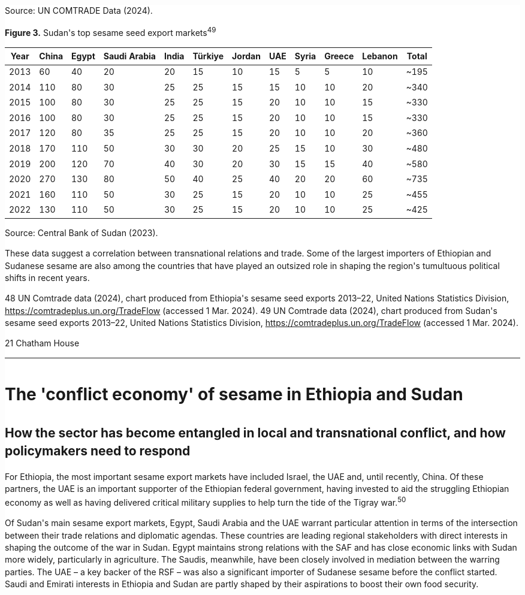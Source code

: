 
Source: UN COMTRADE Data (2024).

**Figure 3.** Sudan's top sesame seed export markets<sup>49</sup>

| Year | China | Egypt | Saudi Arabia | India | Türkiye | Jordan | UAE | Syria | Greece | Lebanon | Total |
|------|-------|-------|--------------|-------|---------|--------|-----|-------|--------|---------|-------|
| 2013 | 60    | 40    | 20           | 20    | 15      | 10     | 15  | 5     | 5      | 10      | ~195  |
| 2014 | 110   | 80    | 30           | 25    | 25      | 15     | 15  | 10    | 10     | 20      | ~340  |
| 2015 | 100   | 80    | 30           | 25    | 25      | 15     | 20  | 10    | 10     | 15      | ~330  |
| 2016 | 100   | 80    | 30           | 25    | 25      | 15     | 20  | 10    | 10     | 15      | ~330  |
| 2017 | 120   | 80    | 35           | 25    | 25      | 15     | 20  | 10    | 10     | 20      | ~360  |
| 2018 | 170   | 110   | 50           | 30    | 30      | 20     | 25  | 15    | 10     | 30      | ~480  |
| 2019 | 200   | 120   | 70           | 40    | 30      | 20     | 30  | 15    | 15     | 40      | ~580  |
| 2020 | 270   | 130   | 80           | 50    | 40      | 25     | 40  | 20    | 20     | 60      | ~735  |
| 2021 | 160   | 110   | 50           | 30    | 25      | 15     | 20  | 10    | 10     | 25      | ~455  |
| 2022 | 130   | 110   | 50           | 30    | 25      | 15     | 20  | 10    | 10     | 25      | ~425  |

Source: Central Bank of Sudan (2023).

These data suggest a correlation between transnational relations and trade. Some of the largest importers of Ethiopian and Sudanese sesame are also among the countries that have played an outsized role in shaping the region's tumultuous political shifts in recent years.

48 UN Comtrade data (2024), chart produced from Ethiopia's sesame seed exports 2013–22, United Nations Statistics Division, https://comtradeplus.un.org/TradeFlow (accessed 1 Mar. 2024).
49 UN Comtrade data (2024), chart produced from Sudan's sesame seed exports 2013–22, United Nations Statistics Division, https://comtradeplus.un.org/TradeFlow (accessed 1 Mar. 2024).

21 Chatham House


---



# The 'conflict economy' of sesame in Ethiopia and Sudan
## How the sector has become entangled in local and transnational conflict, and how policymakers need to respond

For Ethiopia, the most important sesame export markets have included Israel, the UAE and, until recently, China. Of these partners, the UAE is an important supporter of the Ethiopian federal government, having invested to aid the struggling Ethiopian economy as well as having delivered critical military supplies to help turn the tide of the Tigray war.<sup>50</sup>

Of Sudan's main sesame export markets, Egypt, Saudi Arabia and the UAE warrant particular attention in terms of the intersection between their trade relations and diplomatic agendas. These countries are leading regional stakeholders with direct interests in shaping the outcome of the war in Sudan. Egypt maintains strong relations with the SAF and has close economic links with Sudan more widely, particularly in agriculture. The Saudis, meanwhile, have been closely involved in mediation between the warring parties. The UAE – a key backer of the RSF – was also a significant importer of Sudanese sesame before the conflict started. Saudi and Emirati interests in Ethiopia and Sudan are partly shaped by their aspirations to boost their own food security.
